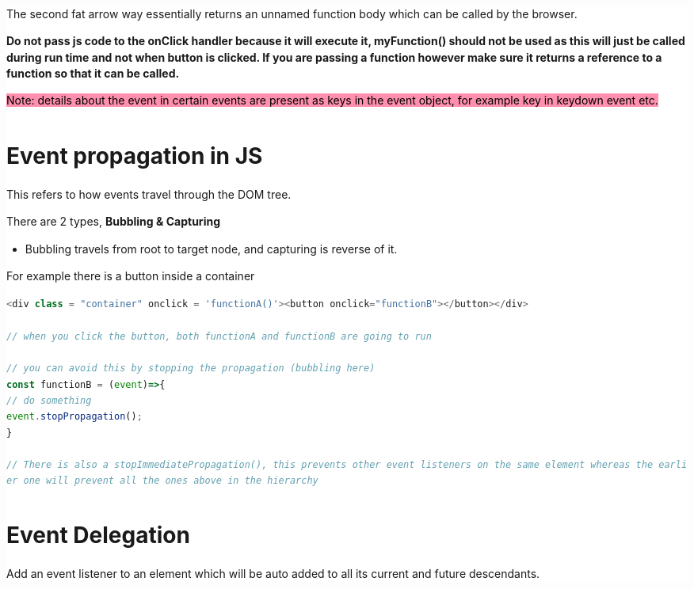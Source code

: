 The second fat arrow way essentially returns an unnamed function body which can be called by the browser.

**Do not pass js code to the onClick handler because it will execute it, myFunction() should not be used as this will just be called during run time and not when button is clicked. If you are passing a function however make sure it returns a reference to a function so that it can be called.**

<mark style="background: #FF5582A6;">Note: details about the event in certain events are present as keys in the event object, for example key in keydown event etc. </mark>
# Event propagation in JS
This refers to how events travel through the DOM tree. 

There are 2 types, **Bubbling & Capturing**

- Bubbling travels from root to target node, and capturing is reverse of it.

For example there is a button inside a container

```js
<div class = "container" onclick = 'functionA()'><button onclick="functionB"></button></div>

// when you click the button, both functionA and functionB are going to run

// you can avoid this by stopping the propagation (bubbling here)
const functionB = (event)=>{
// do something
event.stopPropagation();
}

// There is also a stopImmediatePropagation(), this prevents other event listeners on the same element whereas the earlier one will prevent all the ones above in the hierarchy
```

# Event Delegation
Add an event listener to an element which will be auto added to all its current and future descendants.

